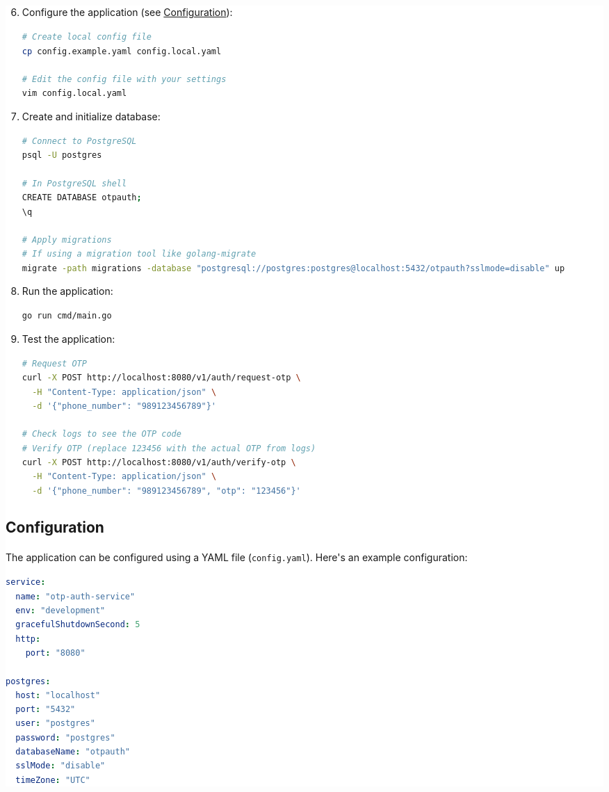 6. Configure the application (see [Configuration](#configuration)):

   ```bash
   # Create local config file
   cp config.example.yaml config.local.yaml

   # Edit the config file with your settings
   vim config.local.yaml
   ```

7. Create and initialize database:

   ```bash
   # Connect to PostgreSQL
   psql -U postgres

   # In PostgreSQL shell
   CREATE DATABASE otpauth;
   \q

   # Apply migrations
   # If using a migration tool like golang-migrate
   migrate -path migrations -database "postgresql://postgres:postgres@localhost:5432/otpauth?sslmode=disable" up
   ```

8. Run the application:

   ```bash
   go run cmd/main.go
   ```

9. Test the application:

   ```bash
   # Request OTP
   curl -X POST http://localhost:8080/v1/auth/request-otp \
     -H "Content-Type: application/json" \
     -d '{"phone_number": "989123456789"}'

   # Check logs to see the OTP code
   # Verify OTP (replace 123456 with the actual OTP from logs)
   curl -X POST http://localhost:8080/v1/auth/verify-otp \
     -H "Content-Type: application/json" \
     -d '{"phone_number": "989123456789", "otp": "123456"}'
   ```

## Configuration

The application can be configured using a YAML file (`config.yaml`). Here's an example configuration:

```yaml
service:
  name: "otp-auth-service"
  env: "development"
  gracefulShutdownSecond: 5
  http:
    port: "8080"

postgres:
  host: "localhost"
  port: "5432"
  user: "postgres"
  password: "postgres"
  databaseName: "otpauth"
  sslMode: "disable"
  timeZone: "UTC"

```